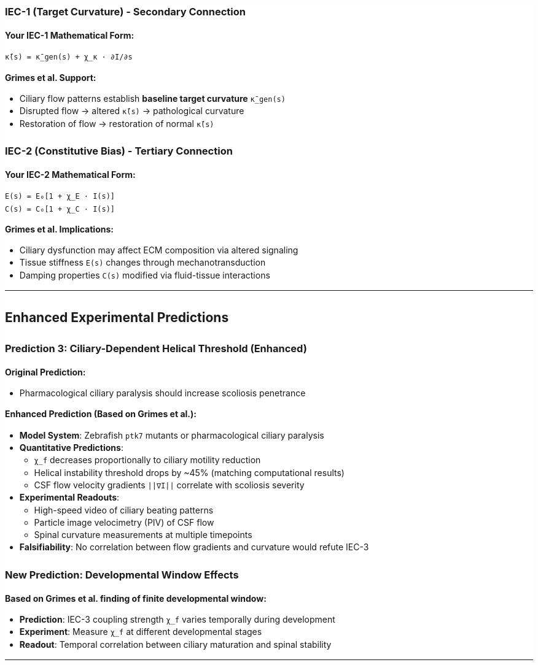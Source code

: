 ### IEC-1 (Target Curvature) - Secondary Connection

**Your IEC-1 Mathematical Form:**
```
κ̄(s) = κ̄_gen(s) + χ_κ · ∂I/∂s
```

**Grimes et al. Support:**
- Ciliary flow patterns establish **baseline target curvature** `κ̄_gen(s)`
- Disrupted flow → altered `κ̄(s)` → pathological curvature
- Restoration of flow → restoration of normal `κ̄(s)`

### IEC-2 (Constitutive Bias) - Tertiary Connection

**Your IEC-2 Mathematical Form:**
```
E(s) = E₀[1 + χ_E · I(s)]
C(s) = C₀[1 + χ_C · I(s)]
```

**Grimes et al. Implications:**
- Ciliary dysfunction may affect ECM composition via altered signaling
- Tissue stiffness `E(s)` changes through mechanotransduction
- Damping properties `C(s)` modified via fluid-tissue interactions

---

## Enhanced Experimental Predictions

### Prediction 3: Ciliary-Dependent Helical Threshold (Enhanced)

**Original Prediction:**
- Pharmacological ciliary paralysis should increase scoliosis penetrance

**Enhanced Prediction (Based on Grimes et al.):**
- **Model System**: Zebrafish `ptk7` mutants or pharmacological ciliary paralysis
- **Quantitative Predictions**:
  - `χ_f` decreases proportionally to ciliary motility reduction
  - Helical instability threshold drops by ~45% (matching computational results)
  - CSF flow velocity gradients `||∇I||` correlate with scoliosis severity
- **Experimental Readouts**:
  - High-speed video of ciliary beating patterns
  - Particle image velocimetry (PIV) of CSF flow
  - Spinal curvature measurements at multiple timepoints
- **Falsifiability**: No correlation between flow gradients and curvature would refute IEC-3

### New Prediction: Developmental Window Effects

**Based on Grimes et al. finding of finite developmental window:**
- **Prediction**: IEC-3 coupling strength `χ_f` varies temporally during development
- **Experiment**: Measure `χ_f` at different developmental stages
- **Readout**: Temporal correlation between ciliary maturation and spinal stability

---